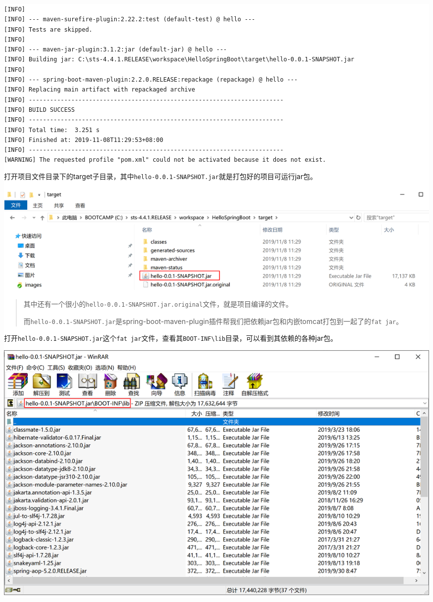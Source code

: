 ```
[INFO] 
[INFO] --- maven-surefire-plugin:2.22.2:test (default-test) @ hello ---
[INFO] Tests are skipped.
[INFO] 
[INFO] --- maven-jar-plugin:3.1.2:jar (default-jar) @ hello ---
[INFO] Building jar: C:\sts-4.4.1.RELEASE\workspace\HelloSpringBoot\target\hello-0.0.1-SNAPSHOT.jar
[INFO] 
[INFO] --- spring-boot-maven-plugin:2.2.0.RELEASE:repackage (repackage) @ hello ---
[INFO] Replacing main artifact with repackaged archive
[INFO] ------------------------------------------------------------------------
[INFO] BUILD SUCCESS
[INFO] ------------------------------------------------------------------------
[INFO] Total time:  3.251 s
[INFO] Finished at: 2019-11-08T11:29:53+08:00
[INFO] ------------------------------------------------------------------------
[WARNING] The requested profile "pom.xml" could not be activated because it does not exist.
```

打开项目文件目录下的target子目录，其中`hello-0.0.1-SNAPSHOT.jar`就是打包好的项目可运行jar包。

![image-20191108113122098](./images/image-20191108113122098.png)

> 其中还有一个很小的`hello-0.0.1-SNAPSHOT.jar.original`文件，就是项目编译的文件。
>
> 而`hello-0.0.1-SNAPSHOT.jar`是spring-boot-maven-plugin插件帮我们把依赖jar包和内嵌tomcat打包到一起了的`fat jar`。

打开`hello-0.0.1-SNAPSHOT.jar`这个`fat jar`文件，查看其`BOOT-INF\lib`目录，可以看到其依赖的各种jar包。

![image-20191108140828875](./images/image-20191108140828875.png)